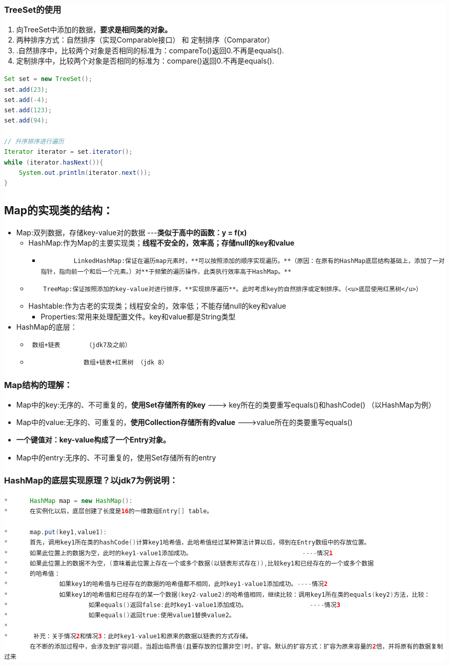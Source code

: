### TreeSet的使用

1. 向TreeSet中添加的数据，**要求是相同类的对象。**
2. 两种排序方式：自然排序（实现Comparable接口） 和 定制排序（Comparator）
3. .自然排序中，比较两个对象是否相同的标准为：compareTo()返回0.不再是equals().
4. 定制排序中，比较两个对象是否相同的标准为：compare()返回0.不再是equals().

```Java
Set set = new TreeSet();
set.add(23);
set.add(-4);
set.add(123);
set.add(94);

// 升序排序进行遍历
Iterator iterator = set.iterator();
while (iterator.hasNext()){
    System.out.println(iterator.next());
}
```

## Map的实现类的结构：

 *  Map:双列数据，存储key-value对的数据   ---**类似于高中的函数：y = f(x)**
     *  HashMap:作为Map的主要实现类；**线程不安全的，效率高；存储null的key和value**
         *              LinkedHashMap:保证在遍历map元素时，**可以按照添加的顺序实现遍历。**（原因：在原有的HashMap底层结构基础上，添加了一对指针，指向前一个和后一个元素。）对**于频繁的遍历操作，此类执行效率高于HashMap。**
     *         TreeMap:保证按照添加的key-value对进行排序，**实现排序遍历**。此时考虑key的自然排序或定制排序。（<u>底层使用红黑树</u>）
     *  Hashtable:作为古老的实现类；线程安全的，效率低；不能存储null的key和value
         *  Properties:常用来处理配置文件。key和value都是String类型
 *  HashMap的底层：
     *      数组+链表       （jdk7及之前）
     *                    数组+链表+红黑树 （jdk 8）

### Map结构的理解：

 * Map中的key:无序的、不可重复的，**使用Set存储所有的key**  ---> key所在的类要重写equals()和hashCode() （以HashMap为例）

 * Map中的value:无序的、可重复的，**使用Collection存储所有的value** --->value所在的类要重写equals()

 * **一个键值对：key-value构成了一个Entry对象。**

 * Map中的entry:无序的、不可重复的，使用Set存储所有的entry

### HashMap的底层实现原理？以jdk7为例说明：

```Java
*      HashMap map = new HashMap():
*      在实例化以后，底层创建了长度是16的一维数组Entry[] table。

*      map.put(key1,value1):
*      首先，调用key1所在类的hashCode()计算key1哈希值，此哈希值经过某种算法计算以后，得到在Entry数组中的存放位置。
*      如果此位置上的数据为空，此时的key1-value1添加成功。							    ----情况1
*      如果此位置上的数据不为空，(意味着此位置上存在一个或多个数据(以链表形式存在)),比较key1和已经存在的一个或多个数据
*      的哈希值：
*              如果key1的哈希值与已经存在的数据的哈希值都不相同，此时key1-value1添加成功。----情况2
*              如果key1的哈希值和已经存在的某一个数据(key2-value2)的哈希值相同，继续比较：调用key1所在类的equals(key2)方法，比较：
*                      如果equals()返回false:此时key1-value1添加成功。                 ----情况3
*                      如果equals()返回true:使用value1替换value2。
*
*       补充：关于情况2和情况3：此时key1-value1和原来的数据以链表的方式存储。
       在不断的添加过程中，会涉及到扩容问题，当超出临界值(且要存放的位置非空)时，扩容。默认的扩容方式：扩容为原来容量的2倍，并将原有的数据复制过来
```
